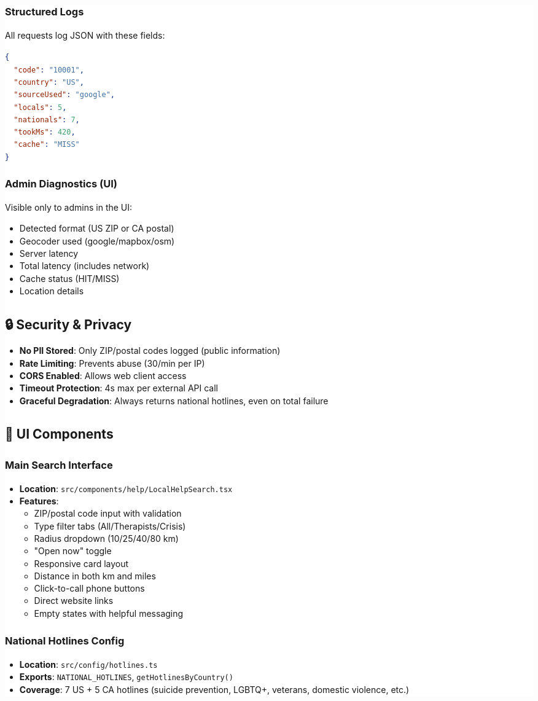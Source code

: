 ### Structured Logs
All requests log JSON with these fields:
```json
{
  "code": "10001",
  "country": "US",
  "sourceUsed": "google",
  "locals": 5,
  "nationals": 7,
  "tookMs": 420,
  "cache": "MISS"
}
```

### Admin Diagnostics (UI)
Visible only to admins in the UI:
- Detected format (US ZIP or CA postal)
- Geocoder used (google/mapbox/osm)
- Server latency
- Total latency (includes network)
- Cache status (HIT/MISS)
- Location details

## 🔒 Security & Privacy

- **No PII Stored**: Only ZIP/postal codes logged (public information)
- **Rate Limiting**: Prevents abuse (30/min per IP)
- **CORS Enabled**: Allows web client access
- **Timeout Protection**: 4s max per external API call
- **Graceful Degradation**: Always returns national hotlines, even on total failure

## 🎨 UI Components

### Main Search Interface
- **Location**: `src/components/help/LocalHelpSearch.tsx`
- **Features**:
  - ZIP/postal code input with validation
  - Type filter tabs (All/Therapists/Crisis)
  - Radius dropdown (10/25/40/80 km)
  - "Open now" toggle
  - Responsive card layout
  - Distance in both km and miles
  - Click-to-call phone buttons
  - Direct website links
  - Empty states with helpful messaging

### National Hotlines Config
- **Location**: `src/config/hotlines.ts`
- **Exports**: `NATIONAL_HOTLINES`, `getHotlinesByCountry()`
- **Coverage**: 7 US + 5 CA hotlines (suicide prevention, LGBTQ+, veterans, domestic violence, etc.)
